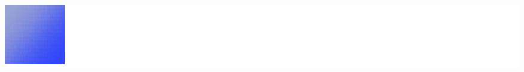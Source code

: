 <img width=100 src="https://raw.githubusercontent.com/GrandMoff100/Polybg/master/examples/image0237.png"/>